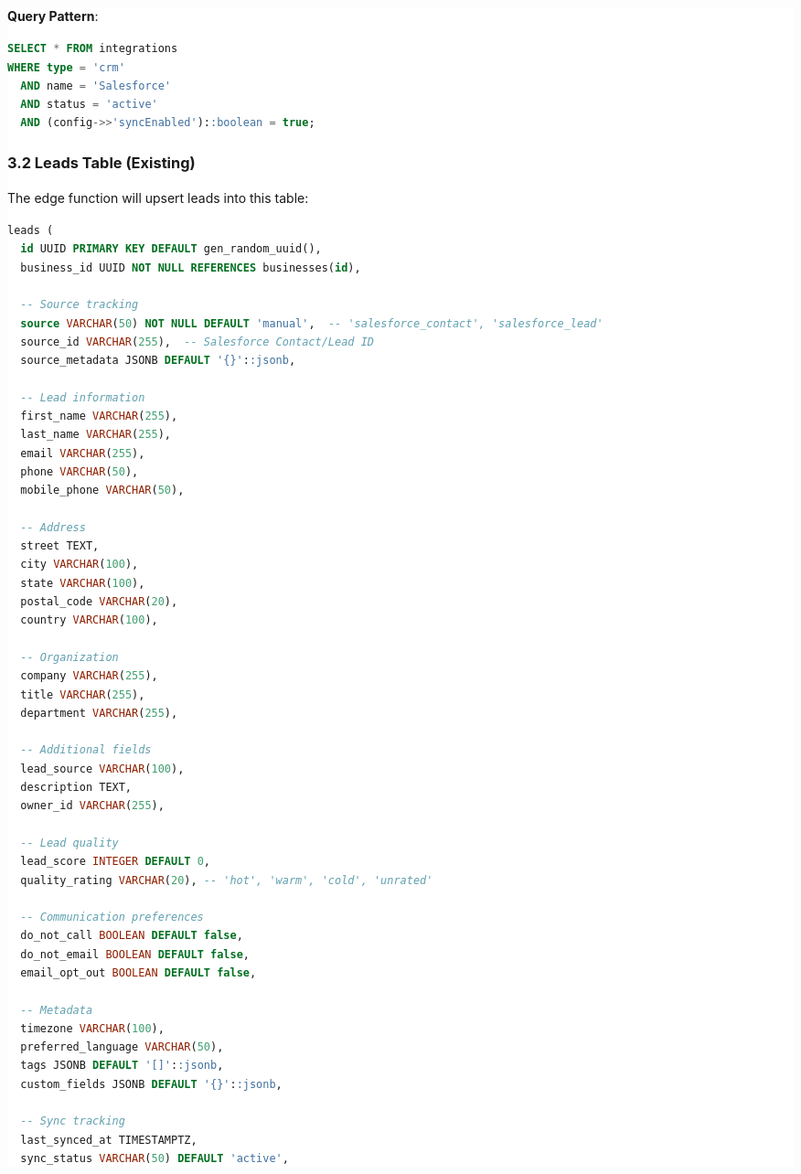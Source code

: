 **Query Pattern**:
```sql
SELECT * FROM integrations
WHERE type = 'crm'
  AND name = 'Salesforce'
  AND status = 'active'
  AND (config->>'syncEnabled')::boolean = true;
```

### 3.2 Leads Table (Existing)

The edge function will upsert leads into this table:

```sql
leads (
  id UUID PRIMARY KEY DEFAULT gen_random_uuid(),
  business_id UUID NOT NULL REFERENCES businesses(id),

  -- Source tracking
  source VARCHAR(50) NOT NULL DEFAULT 'manual',  -- 'salesforce_contact', 'salesforce_lead'
  source_id VARCHAR(255),  -- Salesforce Contact/Lead ID
  source_metadata JSONB DEFAULT '{}'::jsonb,

  -- Lead information
  first_name VARCHAR(255),
  last_name VARCHAR(255),
  email VARCHAR(255),
  phone VARCHAR(50),
  mobile_phone VARCHAR(50),

  -- Address
  street TEXT,
  city VARCHAR(100),
  state VARCHAR(100),
  postal_code VARCHAR(20),
  country VARCHAR(100),

  -- Organization
  company VARCHAR(255),
  title VARCHAR(255),
  department VARCHAR(255),

  -- Additional fields
  lead_source VARCHAR(100),
  description TEXT,
  owner_id VARCHAR(255),

  -- Lead quality
  lead_score INTEGER DEFAULT 0,
  quality_rating VARCHAR(20), -- 'hot', 'warm', 'cold', 'unrated'

  -- Communication preferences
  do_not_call BOOLEAN DEFAULT false,
  do_not_email BOOLEAN DEFAULT false,
  email_opt_out BOOLEAN DEFAULT false,

  -- Metadata
  timezone VARCHAR(100),
  preferred_language VARCHAR(50),
  tags JSONB DEFAULT '[]'::jsonb,
  custom_fields JSONB DEFAULT '{}'::jsonb,

  -- Sync tracking
  last_synced_at TIMESTAMPTZ,
  sync_status VARCHAR(50) DEFAULT 'active',
```